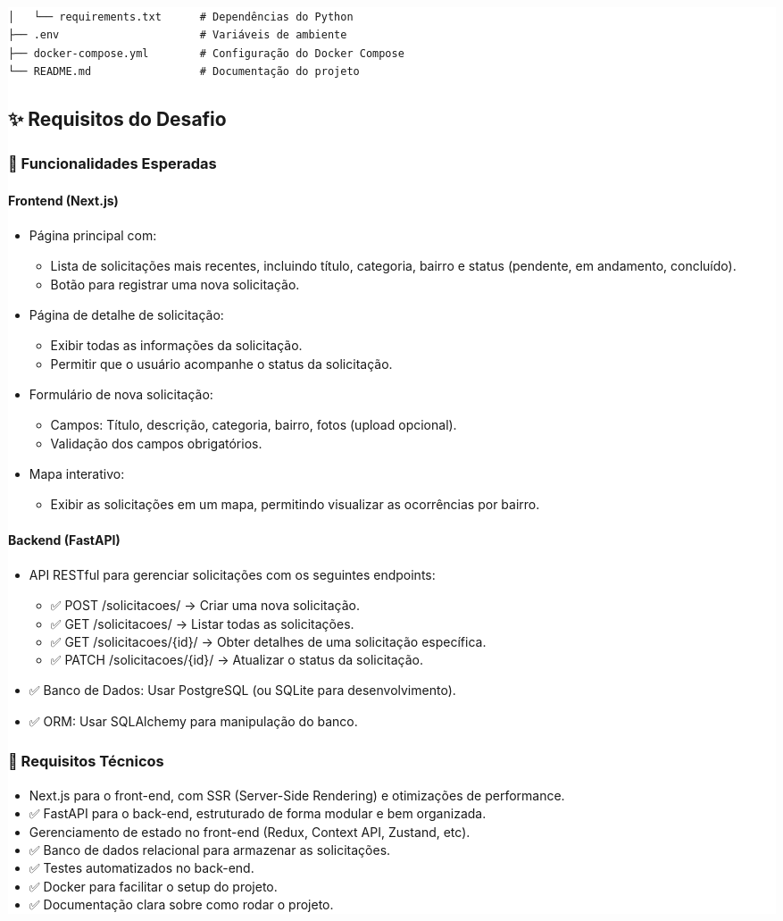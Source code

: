 ```
│   └── requirements.txt      # Dependências do Python
├── .env                      # Variáveis de ambiente
├── docker-compose.yml        # Configuração do Docker Compose
└── README.md                 # Documentação do projeto
```

## ✨ Requisitos do Desafio

### 🔹 Funcionalidades Esperadas

#### Frontend (Next.js)

- Página principal com:
    - Lista de solicitações mais recentes, incluindo título, categoria, bairro e status (pendente, em andamento, concluído).
    - Botão para registrar uma nova solicitação.

- Página de detalhe de solicitação:
    - Exibir todas as informações da solicitação.
    - Permitir que o usuário acompanhe o status da solicitação.

- Formulário de nova solicitação:
    - Campos: Título, descrição, categoria, bairro, fotos (upload opcional).
    - Validação dos campos obrigatórios.

- Mapa interativo:
    - Exibir as solicitações em um mapa, permitindo visualizar as ocorrências por bairro.

#### Backend (FastAPI)

- API RESTful para gerenciar solicitações com os seguintes endpoints:
    - ✅ POST /solicitacoes/ → Criar uma nova solicitação.
    - ✅ GET /solicitacoes/ → Listar todas as solicitações.
    - ✅ GET /solicitacoes/{id}/ → Obter detalhes de uma solicitação específica.
    - ✅ PATCH /solicitacoes/{id}/ → Atualizar o status da solicitação.

- ✅ Banco de Dados: Usar PostgreSQL (ou SQLite para desenvolvimento).
- ✅ ORM: Usar SQLAlchemy para manipulação do banco.

### 🔹 Requisitos Técnicos

- Next.js para o front-end, com SSR (Server-Side Rendering) e otimizações de performance.
- ✅ FastAPI para o back-end, estruturado de forma modular e bem organizada.
- Gerenciamento de estado no front-end (Redux, Context API, Zustand, etc).
- ✅ Banco de dados relacional para armazenar as solicitações.
- ✅ Testes automatizados no back-end.
- ✅ Docker para facilitar o setup do projeto.
- ✅ Documentação clara sobre como rodar o projeto.


